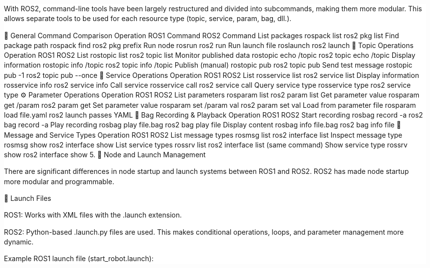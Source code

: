 With ROS2, command-line tools have been largely restructured and divided into subcommands, making them more modular. This allows separate tools to be used for each resource type (topic, service, param, bag, dll.).

🔄 General Command Comparison
Operation	ROS1 Command	ROS2 Command
List packages	rospack list	ros2 pkg list
Find package path	rospack find <pkg>	ros2 pkg prefix <pkg>
Run node	rosrun <pkg> <node>	ros2 run <pkg> <node>
Run launch file	roslaunch <pkg> <file>	ros2 launch <pkg> <file>
📡 Topic Operations
Operation	ROS1	ROS2
List	rostopic list	ros2 topic list
Monitor published data	rostopic echo /topic	ros2 topic echo /topic
Display information	rostopic info /topic	ros2 topic info /topic
Publish (manual)	rostopic pub	ros2 topic pub
Send test message	rostopic pub -1	ros2 topic pub --once
🧪 Service Operations
Operation	ROS1	ROS2
List	rosservice list	ros2 service list
Display information	rosservice info	ros2 service info
Call service	rosservice call	ros2 service call
Query service type	rosservice type	ros2 service type
⚙️ Parameter Operations
Operation	ROS1	ROS2
List parameters	rosparam list	ros2 param list
Get parameter value	rosparam get /param	ros2 param get <node> <param>
Set parameter value	rosparam set /param val	ros2 param set <node> <param> val
Load from parameter file	rosparam load file.yaml	ros2 launch passes YAML
💾 Bag Recording & Playback
Operation	ROS1	ROS2
Start recording	rosbag record -a	ros2 bag record -a
Play recording	rosbag play file.bag	ros2 bag play file
Display content	rosbag info file.bag	ros2 bag info file
🧩 Message and Service Types
Operation	ROS1	ROS2
List message types	rosmsg list	ros2 interface list
Inspect message type	rosmsg show <type>	ros2 interface show <type>
List service types	rossrv list	ros2 interface list (same command)
Show service type	rossrv show <type>	ros2 interface show <type>
5. 🚀 Node and Launch Management

There are significant differences in node startup and launch systems between ROS1 and ROS2. ROS2 has made node startup more modular and programmable.

🚀 Launch Files

ROS1: Works with XML files with the .launch extension.

ROS2: Python-based .launch.py files are used. This makes conditional operations, loops, and parameter management more dynamic.

Example ROS1 launch file (start_robot.launch):

